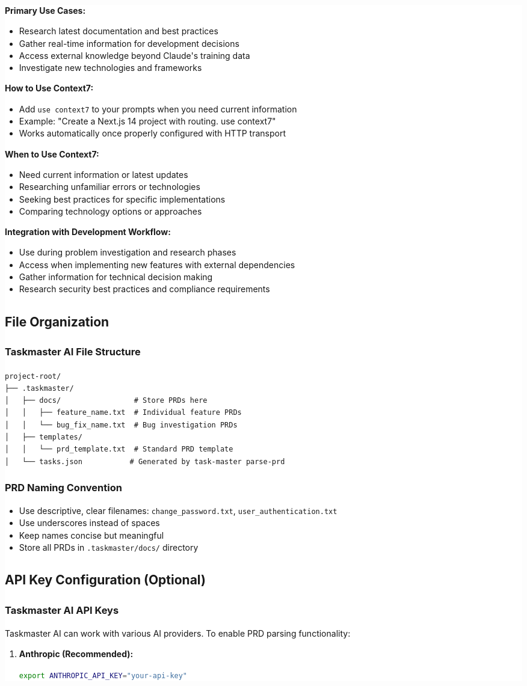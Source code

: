 **Primary Use Cases:**
- Research latest documentation and best practices
- Gather real-time information for development decisions
- Access external knowledge beyond Claude's training data
- Investigate new technologies and frameworks

**How to Use Context7:**
- Add `use context7` to your prompts when you need current information
- Example: "Create a Next.js 14 project with routing. use context7"
- Works automatically once properly configured with HTTP transport

**When to Use Context7:**
- Need current information or latest updates
- Researching unfamiliar errors or technologies
- Seeking best practices for specific implementations
- Comparing technology options or approaches

**Integration with Development Workflow:**
- Use during problem investigation and research phases
- Access when implementing new features with external dependencies
- Gather information for technical decision making
- Research security best practices and compliance requirements

## File Organization

### Taskmaster AI File Structure

```
project-root/
├── .taskmaster/
│   ├── docs/                 # Store PRDs here
│   │   ├── feature_name.txt  # Individual feature PRDs
│   │   └── bug_fix_name.txt  # Bug investigation PRDs
│   ├── templates/
│   │   └── prd_template.txt  # Standard PRD template
│   └── tasks.json           # Generated by task-master parse-prd
```

### PRD Naming Convention

- Use descriptive, clear filenames: `change_password.txt`, `user_authentication.txt`
- Use underscores instead of spaces
- Keep names concise but meaningful
- Store all PRDs in `.taskmaster/docs/` directory

## API Key Configuration (Optional)

### Taskmaster AI API Keys

Taskmaster AI can work with various AI providers. To enable PRD parsing functionality:

1. **Anthropic (Recommended):**
   ```bash
   export ANTHROPIC_API_KEY="your-api-key"
   ```
